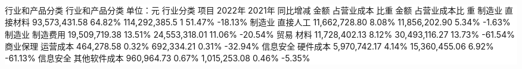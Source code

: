 行业和产品分类
行业和产品分类
单位：元
行业分类
项目
2022年
2021年
同比增减
金额
占营业成本
比重
金额
占营业成本比
重
制造业
直接材料
93,573,431.58
64.82%
114,292,385.5
1
51.47%
-18.13%
制造业
直接人工
11,662,728.80
8.08%
11,856,202.90
5.34%
-1.63%
制造业
制造费用
19,509,719.38
13.51%
24,553,318.01
11.06%
-20.54%
贸易
材料
11,728,402.13
8.12%
30,493,116.27
13.73%
-61.54%
商业保理
运营成本
464,278.58
0.32%
692,334.21
0.31%
-32.94%
信息安全
硬件成本
5,970,742.17
4.14%
15,360,455.06
6.92%
-61.13%
信息安全
其他软件成本
960,964.73
0.67%
1,015,253.08
0.46%
-5.35%